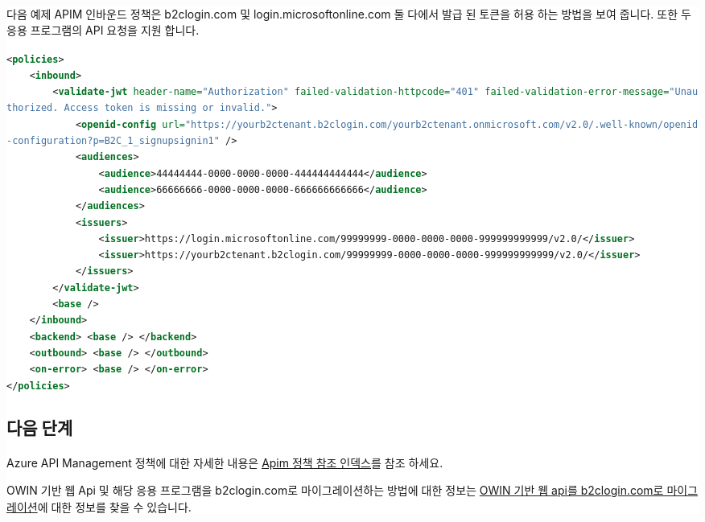 다음 예제 APIM 인바운드 정책은 b2clogin.com 및 login.microsoftonline.com 둘 다에서 발급 된 토큰을 허용 하는 방법을 보여 줍니다. 또한 두 응용 프로그램의 API 요청을 지원 합니다.

```XML
<policies>
    <inbound>
        <validate-jwt header-name="Authorization" failed-validation-httpcode="401" failed-validation-error-message="Unauthorized. Access token is missing or invalid.">
            <openid-config url="https://yourb2ctenant.b2clogin.com/yourb2ctenant.onmicrosoft.com/v2.0/.well-known/openid-configuration?p=B2C_1_signupsignin1" />
            <audiences>
                <audience>44444444-0000-0000-0000-444444444444</audience>
                <audience>66666666-0000-0000-0000-666666666666</audience>
            </audiences>
            <issuers>
                <issuer>https://login.microsoftonline.com/99999999-0000-0000-0000-999999999999/v2.0/</issuer>
                <issuer>https://yourb2ctenant.b2clogin.com/99999999-0000-0000-0000-999999999999/v2.0/</issuer>
            </issuers>
        </validate-jwt>
        <base />
    </inbound>
    <backend> <base /> </backend>
    <outbound> <base /> </outbound>
    <on-error> <base /> </on-error>
</policies>
```

## <a name="next-steps"></a>다음 단계

Azure API Management 정책에 대한 자세한 내용은 [Apim 정책 참조 인덱스](../api-management/api-management-policies.md)를 참조 하세요.

OWIN 기반 웹 Api 및 해당 응용 프로그램을 b2clogin.com로 마이그레이션하는 방법에 대한 정보는 [OWIN 기반 웹 api를 b2clogin.com로 마이그레이션](multiple-token-endpoints.md)에 대한 정보를 찾을 수 있습니다.
